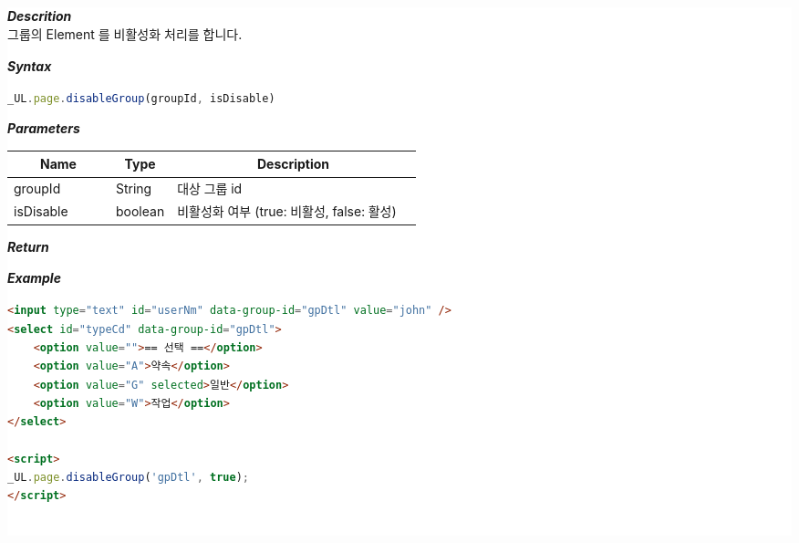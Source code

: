 ***Descrition***  
그룹의 Element 를 비활성화 처리를 합니다.  

***Syntax***  
```js
_UL.page.disableGroup(groupId, isDisable)
```

***Parameters***  

<table style="width:95%">
    <colgroup>
        <col style="width: 25%;"/>
        <col style="width: 15%;"/>
        <col style="*"/>
    </colgroup>
    <thead>
        <tr>
            <th>Name</th>
            <th>Type</th>
            <th>Description</th>
        </tr>
    </thead>
    <tbody>
        <tr>
            <td>groupId</td>
            <td>String</td>
            <td>대상 그룹 id</td>
        </tr>
        <tr>
            <td>isDisable</td>
            <td>boolean</td>
            <td>비활성화 여부 (true: 비활성, false: 활성)</td>
        </tr>
    </tbody>
</table>

***Return***

***Example***

```html
<input type="text" id="userNm" data-group-id="gpDtl" value="john" />
<select id="typeCd" data-group-id="gpDtl">
    <option value="">== 선택 ==</option>
    <option value="A">약속</option>
    <option value="G" selected>일반</option>
    <option value="W">작업</option>
</select>

<script>
_UL.page.disableGroup('gpDtl', true);
</script>
```
<br />

